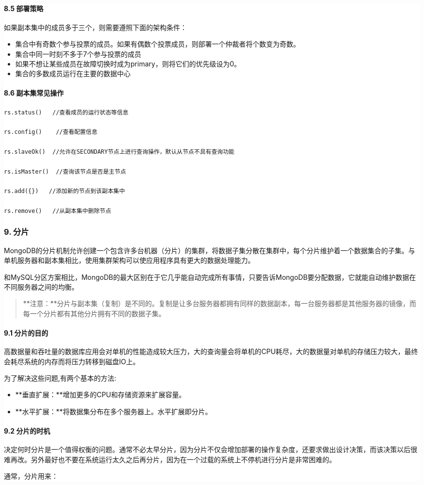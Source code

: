 

#### 8.5 部署策略

如果副本集中的成员多于三个，则需要遵照下面的架构条件：

- 集合中有奇数个参与投票的成员。如果有偶数个投票成员，则部署一个仲裁者将个数变为奇数。
- 集合中同一时刻不多于7个参与投票的成员
- 如果不想让某些成员在故障切换时成为primary，则将它们的优先级设为0。
- 集合的多数成员运行在主要的数据中心



#### 8.6 副本集常见操作

```shell
rs.status()   //查看成员的运行状态等信息

rs.config()    //查看配置信息

rs.slaveOk()  //允许在SECONDARY节点上进行查询操作，默认从节点不具有查询功能

rs.isMaster()  //查询该节点是否是主节点

rs.add({})   //添加新的节点到该副本集中

rs.remove()   //从副本集中删除节点
```





### 9. 分片

MongoDB的分片机制允许创建一个包含许多台机器（分片）的集群，将数据子集分散在集群中，每个分片维护着一个数据集合的子集。与单机服务器和副本集相比，使用集群架构可以使应用程序具有更大的数据处理能力。

和MySQL分区方案相比，MongoDB的最大区别在于它几乎能自动完成所有事情，只要告诉MongoDB要分配数据，它就能自动维护数据在不同服务器之间的均衡。

> **注意：**分片与副本集（复制）是不同的。复制是让多台服务器都拥有同样的数据副本，每一台服务器都是其他服务器的镜像，而每一个分片都有其他分片拥有不同的数据子集。



#### 9.1 分片的目的

高数据量和吞吐量的数据库应用会对单机的性能造成较大压力，大的查询量会将单机的CPU耗尽，大的数据量对单机的存储压力较大，最终会耗尽系统的内存而将压力转移到磁盘IO上。

为了解决这些问题,有两个基本的方法: 

- **垂直扩展：**增加更多的CPU和存储资源来扩展容量。

- **水平扩展：**将数据集分布在多个服务器上。水平扩展即分片。



#### 9.2 分片的时机

决定何时分片是一个值得权衡的问题。通常不必太早分片，因为分片不仅会增加部署的操作复杂度，还要求做出设计决策，而该决策以后很难再改。另外最好也不要在系统运行太久之后再分片，因为在一个过载的系统上不停机进行分片是非常困难的。

通常，分片用来：
